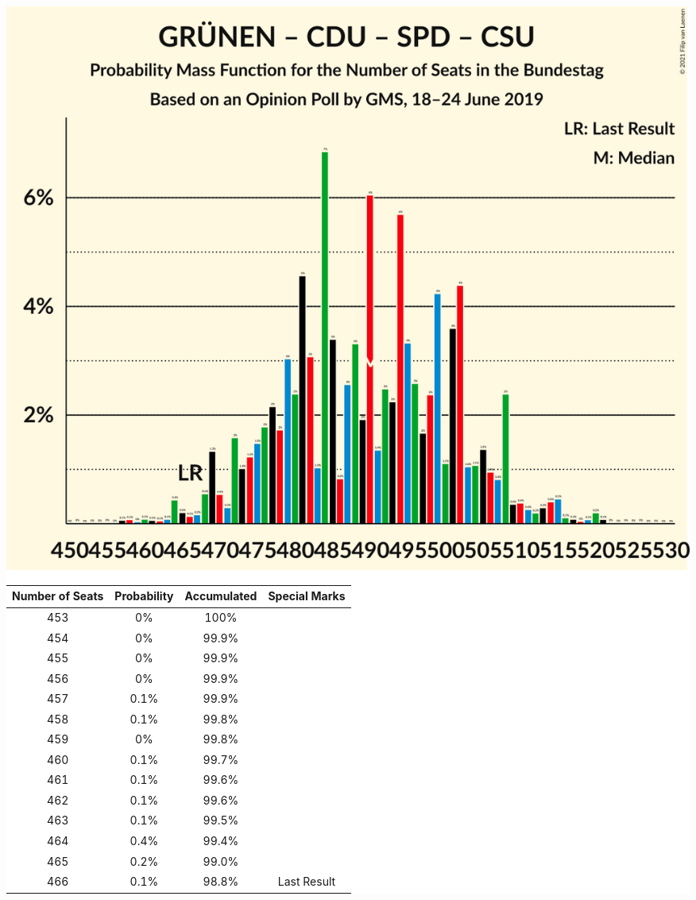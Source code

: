 ![Graph with seats probability mass function not yet produced](2019-06-24-GMS-coalitions-seats-pmf-grünen–cdu–spd–csu.png "Seats Probability Mass Function")

| Number of Seats | Probability | Accumulated | Special Marks |
|:---------------:|:-----------:|:-----------:|:-------------:|
| 453 | 0% | 100% |  |
| 454 | 0% | 99.9% |  |
| 455 | 0% | 99.9% |  |
| 456 | 0% | 99.9% |  |
| 457 | 0.1% | 99.9% |  |
| 458 | 0.1% | 99.8% |  |
| 459 | 0% | 99.8% |  |
| 460 | 0.1% | 99.7% |  |
| 461 | 0.1% | 99.6% |  |
| 462 | 0.1% | 99.6% |  |
| 463 | 0.1% | 99.5% |  |
| 464 | 0.4% | 99.4% |  |
| 465 | 0.2% | 99.0% |  |
| 466 | 0.1% | 98.8% | Last Result |